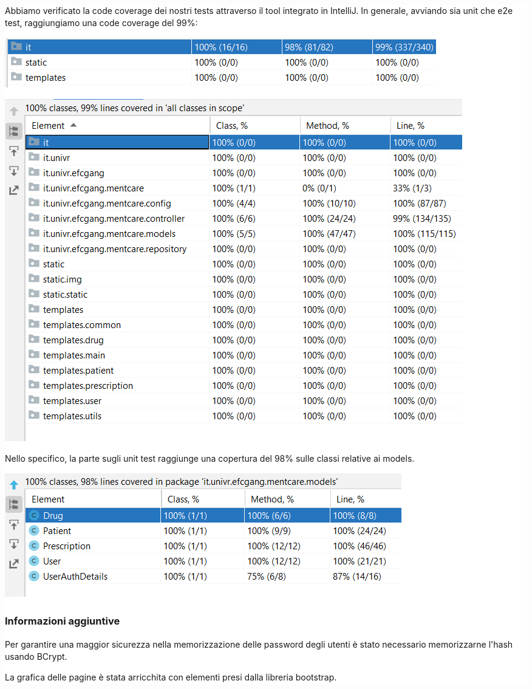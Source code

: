 Abbiamo verificato la code coverage dei nostri tests attraverso il tool integrato in IntelliJ. In generale, avviando sia unit che e2e test, raggiungiamo una code coverage del 99%:

![img1](img_readme/1.png)

![img2](img_readme/2b.png)

Nello specifico, la parte sugli unit test raggiunge una copertura del 98% sulle classi relative ai models.

![img3](img_readme/3.png)

### Informazioni aggiuntive 

Per garantire una maggior sicurezza nella memorizzazione delle password degli utenti è stato necessario memorizzarne l'hash usando BCrypt.

La grafica delle pagine è stata arricchita con elementi presi dalla libreria bootstrap.
